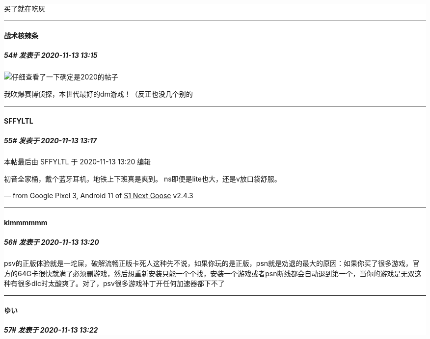 买了就在吃灰







*****

####  战术核辣条  
##### 54#       发表于 2020-11-13 13:15



<img src="https://static.saraba1st.com/image/smiley/face2017/112.png" referrerpolicy="no-referrer">仔细查看了一下确定是2020的帖子

我吹爆赛博侦探，本世代最好的dm游戏！（反正也没几个别的







*****

####  SFFYLTL  
##### 55#       发表于 2020-11-13 13:17



 本帖最后由 SFFYLTL 于 2020-11-13 13:20 编辑 

初音全家桶，戴个蓝牙耳机，地铁上下班真是爽到。
ns即便是lite也大，还是v放口袋舒服。

— from Google Pixel 3, Android 11 of [S1 Next Goose](https://pan.baidu.com/s/1mi43uRm) v2.4.3







*****

####  kimmmmmm  
##### 56#       发表于 2020-11-13 13:20




psv的正版体验就是一坨屎，破解流畅正版卡死人这种先不说，如果你玩的是正版，psn就是劝退的最大的原因：如果你买了很多游戏，官方的64G卡很快就满了必须删游戏，然后想重新安装只能一个个找，安装一个游戏或者psn断线都会自动退到第一个，当你的游戏是无双这种有很多dlc时太酸爽了。对了，psv很多游戏补丁开任何加速器都下不了







*****

####  ゆい  
##### 57#       发表于 2020-11-13 13:22

